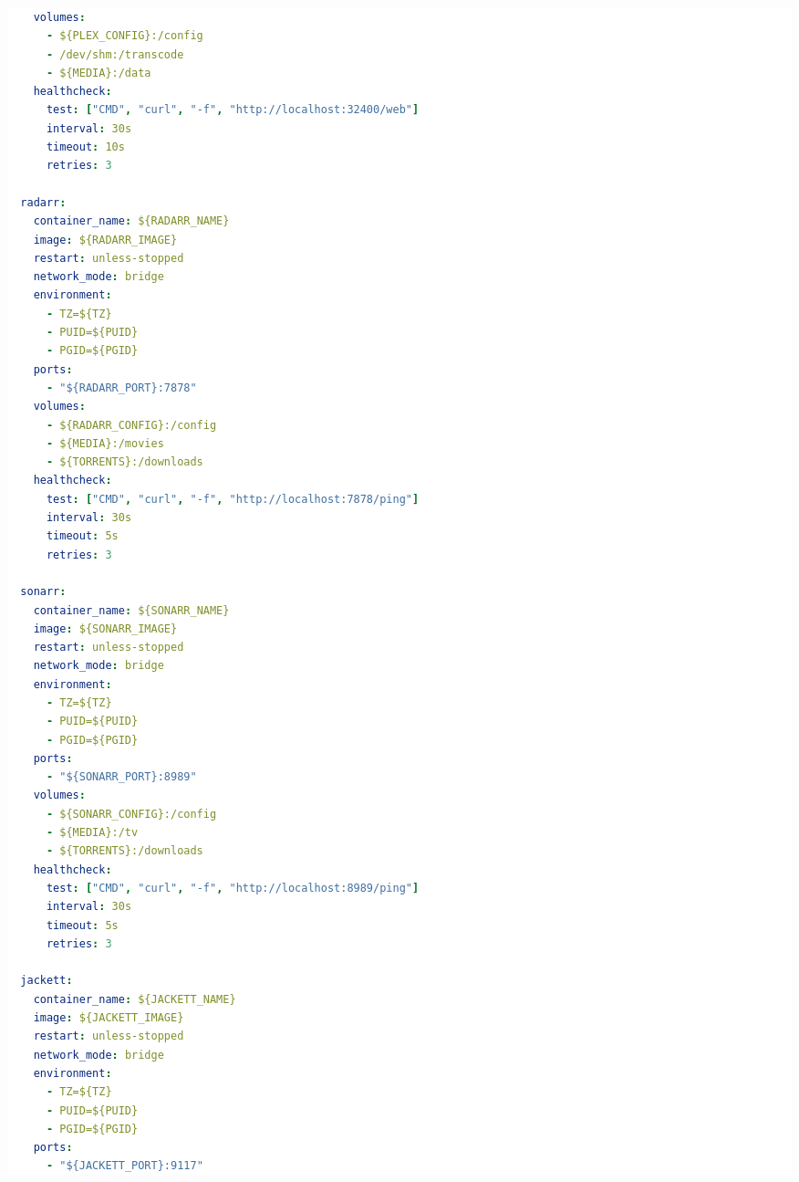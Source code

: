 ```YAML
    volumes:
      - ${PLEX_CONFIG}:/config
      - /dev/shm:/transcode
      - ${MEDIA}:/data
    healthcheck:
      test: ["CMD", "curl", "-f", "http://localhost:32400/web"]
      interval: 30s
      timeout: 10s
      retries: 3

  radarr:
    container_name: ${RADARR_NAME}
    image: ${RADARR_IMAGE}
    restart: unless-stopped
    network_mode: bridge
    environment:
      - TZ=${TZ}
      - PUID=${PUID}
      - PGID=${PGID}
    ports:
      - "${RADARR_PORT}:7878"
    volumes:
      - ${RADARR_CONFIG}:/config
      - ${MEDIA}:/movies
      - ${TORRENTS}:/downloads
    healthcheck:
      test: ["CMD", "curl", "-f", "http://localhost:7878/ping"]
      interval: 30s
      timeout: 5s
      retries: 3

  sonarr:
    container_name: ${SONARR_NAME}
    image: ${SONARR_IMAGE}
    restart: unless-stopped
    network_mode: bridge
    environment:
      - TZ=${TZ}
      - PUID=${PUID}
      - PGID=${PGID}
    ports:
      - "${SONARR_PORT}:8989"
    volumes:
      - ${SONARR_CONFIG}:/config
      - ${MEDIA}:/tv
      - ${TORRENTS}:/downloads
    healthcheck:
      test: ["CMD", "curl", "-f", "http://localhost:8989/ping"]
      interval: 30s
      timeout: 5s
      retries: 3

  jackett:
    container_name: ${JACKETT_NAME}
    image: ${JACKETT_IMAGE}
    restart: unless-stopped
    network_mode: bridge
    environment:
      - TZ=${TZ}
      - PUID=${PUID}
      - PGID=${PGID}
    ports:
      - "${JACKETT_PORT}:9117"
```